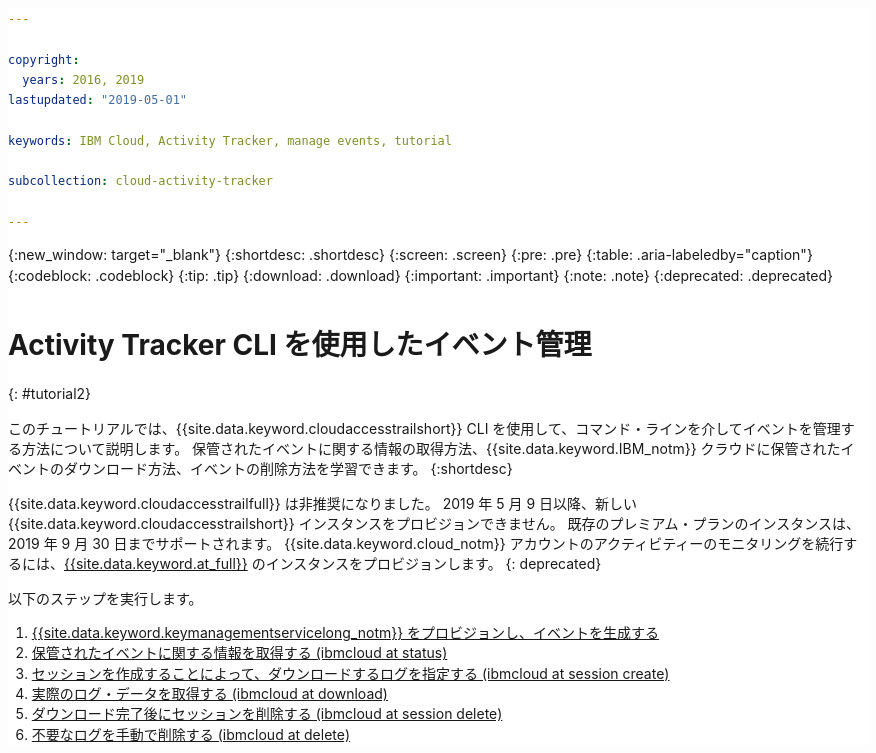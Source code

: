 ```yaml
---

copyright:
  years: 2016, 2019
lastupdated: "2019-05-01"

keywords: IBM Cloud, Activity Tracker, manage events, tutorial

subcollection: cloud-activity-tracker

---
```


{:new_window: target="_blank"}
{:shortdesc: .shortdesc}
{:screen: .screen}
{:pre: .pre}
{:table: .aria-labeledby="caption"}
{:codeblock: .codeblock}
{:tip: .tip}
{:download: .download}
{:important: .important}
{:note: .note}
{:deprecated: .deprecated}


# Activity Tracker CLI を使用したイベント管理
{: #tutorial2}

このチュートリアルでは、{{site.data.keyword.cloudaccesstrailshort}} CLI を使用して、コマンド・ラインを介してイベントを管理する方法について説明します。 保管されたイベントに関する情報の取得方法、{{site.data.keyword.IBM_notm}} クラウドに保管されたイベントのダウンロード方法、イベントの削除方法を学習できます。
{:shortdesc}

{{site.data.keyword.cloudaccesstrailfull}} は非推奨になりました。 2019 年 5 月 9 日以降、新しい {{site.data.keyword.cloudaccesstrailshort}} インスタンスをプロビジョンできません。 既存のプレミアム・プランのインスタンスは、2019 年 9 月 30 日までサポートされます。 {{site.data.keyword.cloud_notm}} アカウントのアクティビティーのモニタリングを続行するには、[{{site.data.keyword.at_full}}](/docs/services/Activity-Tracker-with-LogDNA?topic=logdnaat-getting-started#getting-started) のインスタンスをプロビジョンします。
{: deprecated}

以下のステップを実行します。

1. [{{site.data.keyword.keymanagementservicelong_notm}} をプロビジョンし、イベントを生成する](/docs/services/cloud-activity-tracker/tutorials?topic=cloud-activity-tracker-tutorial2#tutorial2_step1)
2. [保管されたイベントに関する情報を取得する (ibmcloud at status)](/docs/services/cloud-activity-tracker/tutorials?topic=cloud-activity-tracker-tutorial2#tutorial2_step2)
2. [セッションを作成することによって、ダウンロードするログを指定する (ibmcloud at session create)](/docs/services/cloud-activity-tracker/tutorials?topic=cloud-activity-tracker-tutorial2#tutorial2_step3)
3. [実際のログ・データを取得する (ibmcloud at download)](/docs/services/cloud-activity-tracker/tutorials?topic=cloud-activity-tracker-tutorial2#tutorial2_step4)
4. [ダウンロード完了後にセッションを削除する (ibmcloud at session delete)](/docs/services/cloud-activity-tracker/tutorials?topic=cloud-activity-tracker-tutorial2#tutorial2_step5)
5. [不要なログを手動で削除する (ibmcloud at delete)](/docs/services/cloud-activity-tracker/tutorials?topic=cloud-activity-tracker-tutorial2#tutorial2_step6)
